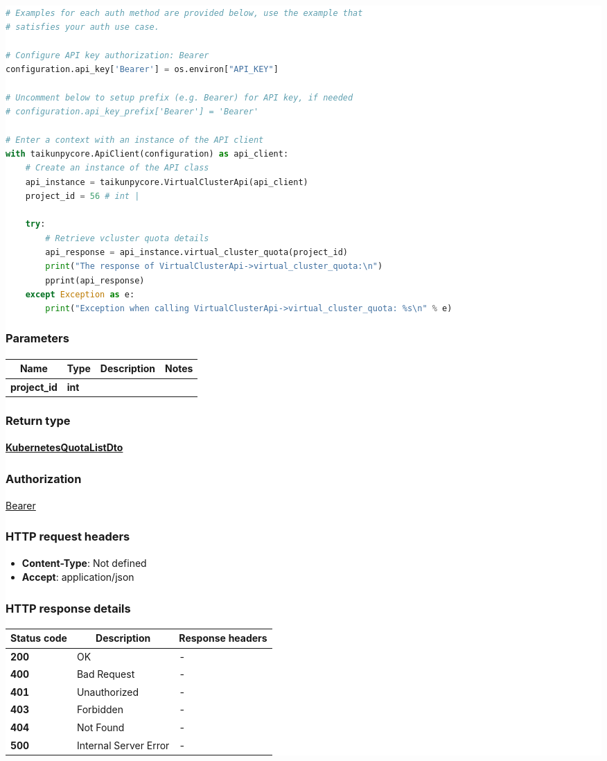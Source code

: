 ```python
# Examples for each auth method are provided below, use the example that
# satisfies your auth use case.

# Configure API key authorization: Bearer
configuration.api_key['Bearer'] = os.environ["API_KEY"]

# Uncomment below to setup prefix (e.g. Bearer) for API key, if needed
# configuration.api_key_prefix['Bearer'] = 'Bearer'

# Enter a context with an instance of the API client
with taikunpycore.ApiClient(configuration) as api_client:
    # Create an instance of the API class
    api_instance = taikunpycore.VirtualClusterApi(api_client)
    project_id = 56 # int | 

    try:
        # Retrieve vcluster quota details
        api_response = api_instance.virtual_cluster_quota(project_id)
        print("The response of VirtualClusterApi->virtual_cluster_quota:\n")
        pprint(api_response)
    except Exception as e:
        print("Exception when calling VirtualClusterApi->virtual_cluster_quota: %s\n" % e)
```



### Parameters


Name | Type | Description  | Notes
------------- | ------------- | ------------- | -------------
 **project_id** | **int**|  | 

### Return type

[**KubernetesQuotaListDto**](KubernetesQuotaListDto.md)

### Authorization

[Bearer](../README.md#Bearer)

### HTTP request headers

 - **Content-Type**: Not defined
 - **Accept**: application/json

### HTTP response details

| Status code | Description | Response headers |
|-------------|-------------|------------------|
**200** | OK |  -  |
**400** | Bad Request |  -  |
**401** | Unauthorized |  -  |
**403** | Forbidden |  -  |
**404** | Not Found |  -  |
**500** | Internal Server Error |  -  |
